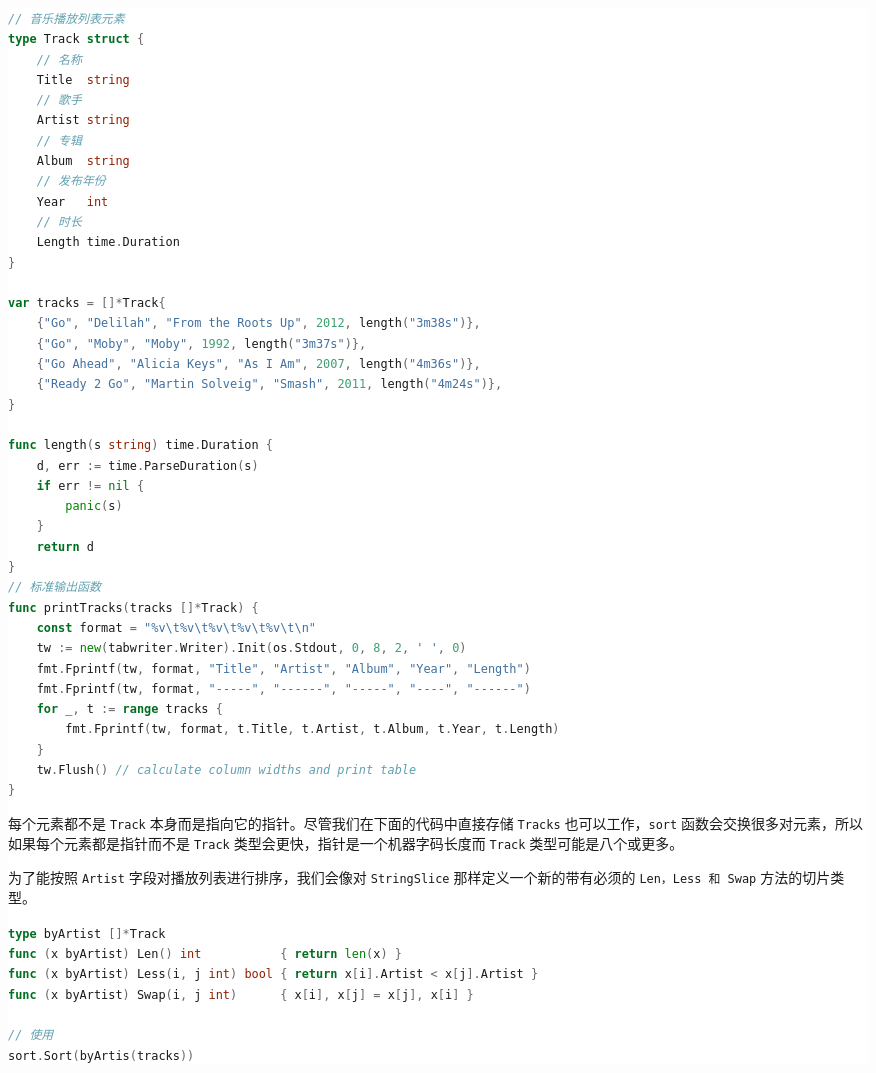 ```go
// 音乐播放列表元素
type Track struct {
	// 名称
    Title  string
    // 歌手
    Artist string
    // 专辑
    Album  string
    // 发布年份
    Year   int
    // 时长
    Length time.Duration
}

var tracks = []*Track{
    {"Go", "Delilah", "From the Roots Up", 2012, length("3m38s")},
    {"Go", "Moby", "Moby", 1992, length("3m37s")},
    {"Go Ahead", "Alicia Keys", "As I Am", 2007, length("4m36s")},
    {"Ready 2 Go", "Martin Solveig", "Smash", 2011, length("4m24s")},
}

func length(s string) time.Duration {
    d, err := time.ParseDuration(s)
    if err != nil {
        panic(s)
    }
    return d
}
// 标准输出函数
func printTracks(tracks []*Track) {
    const format = "%v\t%v\t%v\t%v\t%v\t\n"
    tw := new(tabwriter.Writer).Init(os.Stdout, 0, 8, 2, ' ', 0)
    fmt.Fprintf(tw, format, "Title", "Artist", "Album", "Year", "Length")
    fmt.Fprintf(tw, format, "-----", "------", "-----", "----", "------")
    for _, t := range tracks {
        fmt.Fprintf(tw, format, t.Title, t.Artist, t.Album, t.Year, t.Length)
    }
    tw.Flush() // calculate column widths and print table
}
```

每个元素都不是 `Track` 本身而是指向它的指针。尽管我们在下面的代码中直接存储 `Tracks` 也可以工作，`sort` 函数会交换很多对元素，所以如果每个元素都是指针而不是 `Track` 类型会更快，指针是一个机器字码长度而 `Track` 类型可能是八个或更多。

为了能按照 `Artist` 字段对播放列表进行排序，我们会像对 `StringSlice` 那样定义一个新的带有必须的 `Len，Less 和 Swap` 方法的切片类型。

```go
type byArtist []*Track
func (x byArtist) Len() int           { return len(x) }
func (x byArtist) Less(i, j int) bool { return x[i].Artist < x[j].Artist }
func (x byArtist) Swap(i, j int)      { x[i], x[j] = x[j], x[i] }

// 使用
sort.Sort(byArtis(tracks))
```
